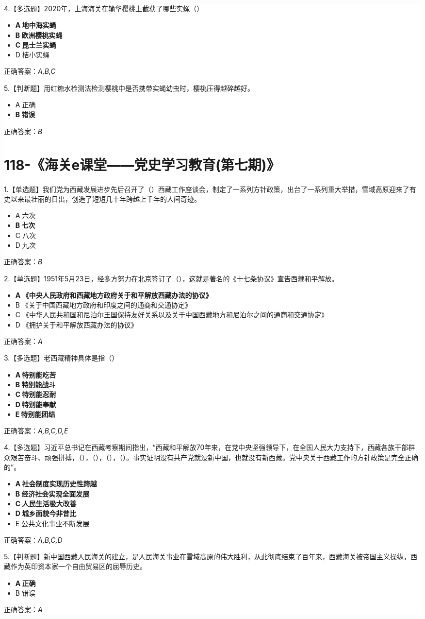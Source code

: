 4.【多选题】2020年，上海海关在输华樱桃上截获了哪些实蝇（）
+ **A 地中海实蝇**
+ **B 欧洲樱桃实蝇**
+ **C 昆士兰实蝇**
+ D 桔小实蝇

正确答案：*A,B,C*

5.【判断题】用红糖水检测法检测樱桃中是否携带实蝇幼虫时，樱桃压得越碎越好。
+ A 正确
+ **B 错误**

正确答案：*B*


# 118-《海关e课堂——党史学习教育(第七期)》
1.【单选题】我们党为西藏发展进步先后召开了（）西藏工作座谈会，制定了一系列方针政策，出台了一系列重大举措，雪域高原迎来了有史以来最壮丽的日出，创造了短短几十年跨越上千年的人间奇迹。
+ A 六次
+ **B 七次**
+ C 八次
+ D 九次

正确答案：*B*

2.【单选题】1951年5月23日，经多方努力在北京签订了（），这就是著名的《十七条协议》宣告西藏和平解放。
+ **A 《中央人民政府和西藏地方政府关于和平解放西藏办法的协议》**
+ B 《关于中国西藏地方政府和印度之间的通商和交通协定》
+ C 《中华人民共和国和尼泊尔王国保持友好关系以及关于中国西藏地方和尼泊尔之间的通商和交通协定》
+ D 《拥护关于和平解放西藏办法的协议》

正确答案：*A*

3.【多选题】老西藏精神具体是指（）
+ **A 特别能吃苦**
+ **B 特别能战斗**
+ **C 特别能忍耐**
+ **D 特别能奉献**
+ **E 特别能团结**

正确答案：*A,B,C,D,E*

4.【多选题】习近平总书记在西藏考察期间指出，“西藏和平解放70年来，在党中央坚强领导下，在全国人民大力支持下，西藏各族干部群众艰苦奋斗、顽强拼搏，（），（），（），（）。事实证明没有共产党就没新中国，也就没有新西藏。党中央关于西藏工作的方针政策是完全正确的”。
+ **A 社会制度实现历史性跨越**
+ **B 经济社会实现全面发展**
+ **C 人民生活极大改善**
+ **D 城乡面貌今非昔比**
+ E 公共文化事业不断发展

正确答案：*A,B,C,D*

5.【判断题】新中国西藏人民海关的建立，是人民海关事业在雪域高原的伟大胜利，从此彻底结束了百年来，西藏海关被帝国主义操纵，西藏作为英印资本家一个自由贸易区的屈辱历史。
+ **A 正确**
+ B 错误

正确答案：*A*
